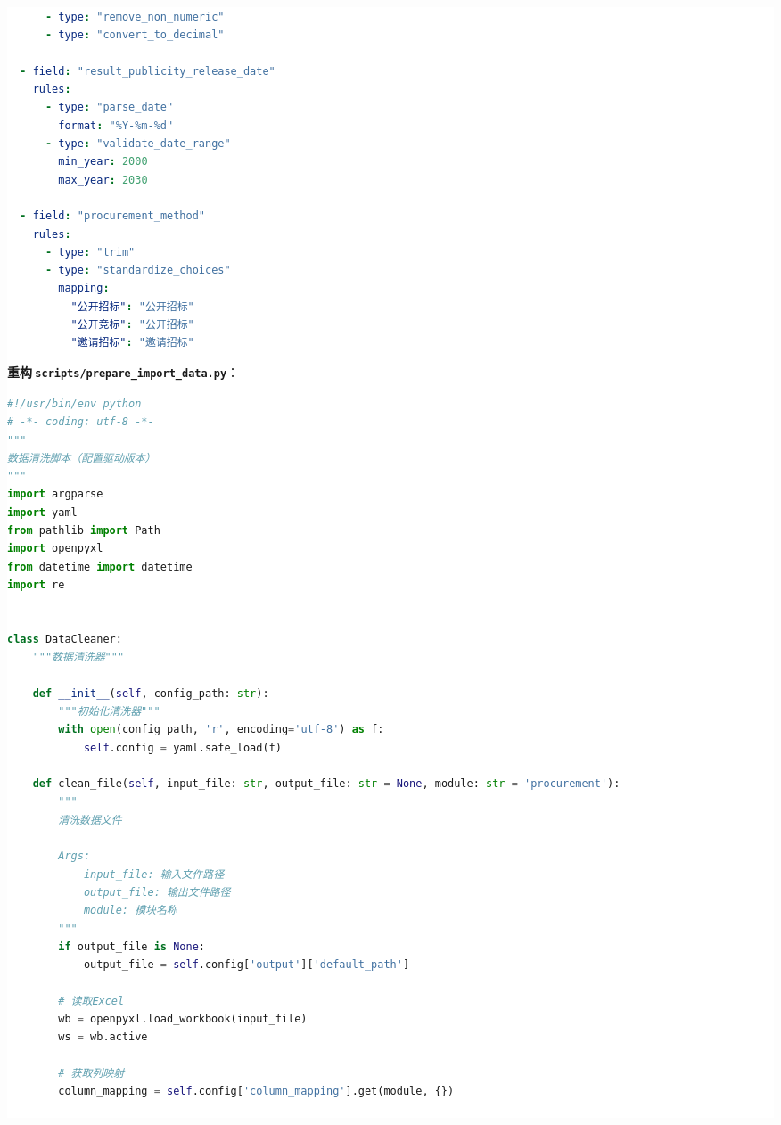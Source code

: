 ```yaml
      - type: "remove_non_numeric"
      - type: "convert_to_decimal"
  
  - field: "result_publicity_release_date"
    rules:
      - type: "parse_date"
        format: "%Y-%m-%d"
      - type: "validate_date_range"
        min_year: 2000
        max_year: 2030
  
  - field: "procurement_method"
    rules:
      - type: "trim"
      - type: "standardize_choices"
        mapping:
          "公开招标": "公开招标"
          "公开竞标": "公开招标"
          "邀请招标": "邀请招标"
```

**重构 `scripts/prepare_import_data.py`**：

```python
#!/usr/bin/env python
# -*- coding: utf-8 -*-
"""
数据清洗脚本（配置驱动版本）
"""
import argparse
import yaml
from pathlib import Path
import openpyxl
from datetime import datetime
import re


class DataCleaner:
    """数据清洗器"""
    
    def __init__(self, config_path: str):
        """初始化清洗器"""
        with open(config_path, 'r', encoding='utf-8') as f:
            self.config = yaml.safe_load(f)
    
    def clean_file(self, input_file: str, output_file: str = None, module: str = 'procurement'):
        """
        清洗数据文件
        
        Args:
            input_file: 输入文件路径
            output_file: 输出文件路径
            module: 模块名称
        """
        if output_file is None:
            output_file = self.config['output']['default_path']
        
        # 读取Excel
        wb = openpyxl.load_workbook(input_file)
        ws = wb.active
        
        # 获取列映射
        column_mapping = self.config['column_mapping'].get(module, {})
        
```